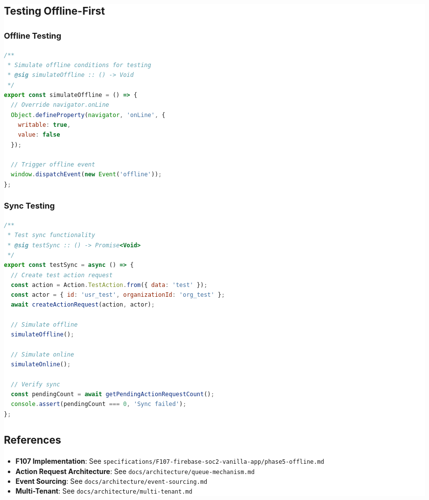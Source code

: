 ## Testing Offline-First

### Offline Testing
```javascript
/**
 * Simulate offline conditions for testing
 * @sig simulateOffline :: () -> Void
 */
export const simulateOffline = () => {
  // Override navigator.onLine
  Object.defineProperty(navigator, 'onLine', {
    writable: true,
    value: false
  });
  
  // Trigger offline event
  window.dispatchEvent(new Event('offline'));
};
```

### Sync Testing
```javascript
/**
 * Test sync functionality
 * @sig testSync :: () -> Promise<Void>
 */
export const testSync = async () => {
  // Create test action request
  const action = Action.TestAction.from({ data: 'test' });
  const actor = { id: 'usr_test', organizationId: 'org_test' };
  await createActionRequest(action, actor);

  // Simulate offline
  simulateOffline();

  // Simulate online
  simulateOnline();

  // Verify sync
  const pendingCount = await getPendingActionRequestCount();
  console.assert(pendingCount === 0, 'Sync failed');
};
```

## References

- **F107 Implementation**: See `specifications/F107-firebase-soc2-vanilla-app/phase5-offline.md`
- **Action Request Architecture**: See `docs/architecture/queue-mechanism.md`
- **Event Sourcing**: See `docs/architecture/event-sourcing.md`
- **Multi-Tenant**: See `docs/architecture/multi-tenant.md`
